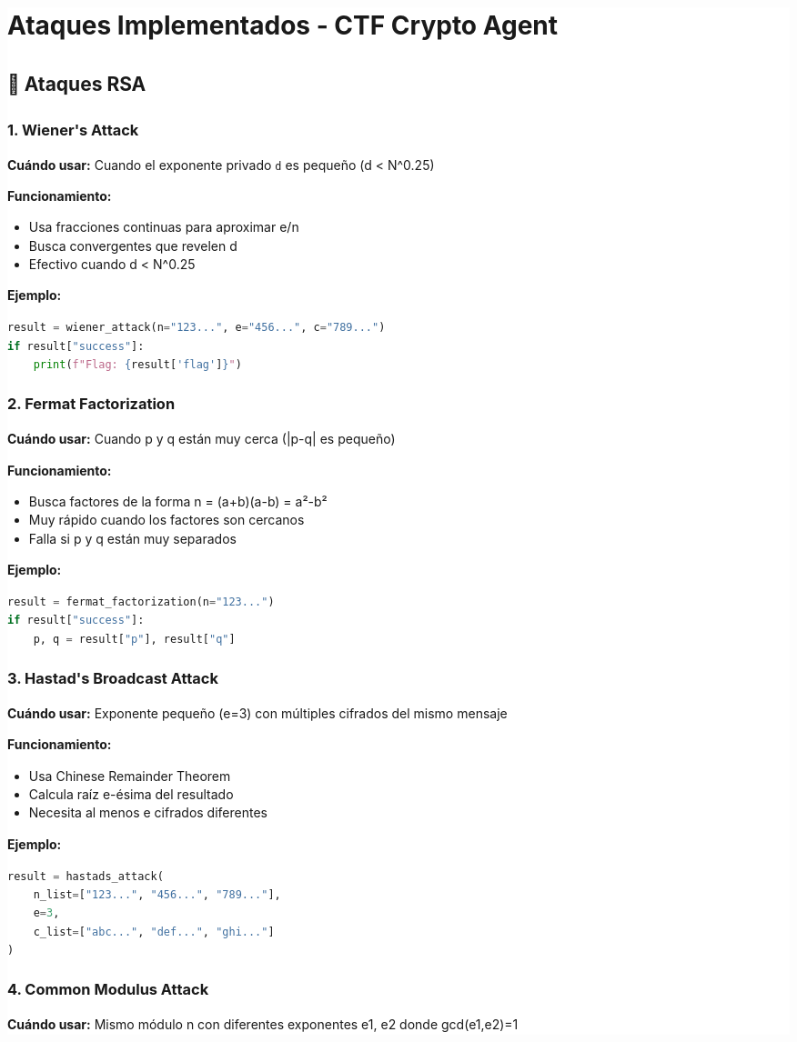 # Ataques Implementados - CTF Crypto Agent

## 🔐 Ataques RSA

### 1. Wiener's Attack
**Cuándo usar:** Cuando el exponente privado `d` es pequeño (d < N^0.25)

**Funcionamiento:**
- Usa fracciones continuas para aproximar e/n
- Busca convergentes que revelen d
- Efectivo cuando d < N^0.25

**Ejemplo:**
```python
result = wiener_attack(n="123...", e="456...", c="789...")
if result["success"]:
    print(f"Flag: {result['flag']}")
```

### 2. Fermat Factorization
**Cuándo usar:** Cuando p y q están muy cerca (|p-q| es pequeño)

**Funcionamiento:**
- Busca factores de la forma n = (a+b)(a-b) = a²-b²
- Muy rápido cuando los factores son cercanos
- Falla si p y q están muy separados

**Ejemplo:**
```python
result = fermat_factorization(n="123...")
if result["success"]:
    p, q = result["p"], result["q"]
```

### 3. Hastad's Broadcast Attack
**Cuándo usar:** Exponente pequeño (e=3) con múltiples cifrados del mismo mensaje

**Funcionamiento:**
- Usa Chinese Remainder Theorem
- Calcula raíz e-ésima del resultado
- Necesita al menos e cifrados diferentes

**Ejemplo:**
```python
result = hastads_attack(
    n_list=["123...", "456...", "789..."],
    e=3,
    c_list=["abc...", "def...", "ghi..."]
)
```

### 4. Common Modulus Attack
**Cuándo usar:** Mismo módulo n con diferentes exponentes e1, e2 donde gcd(e1,e2)=1
